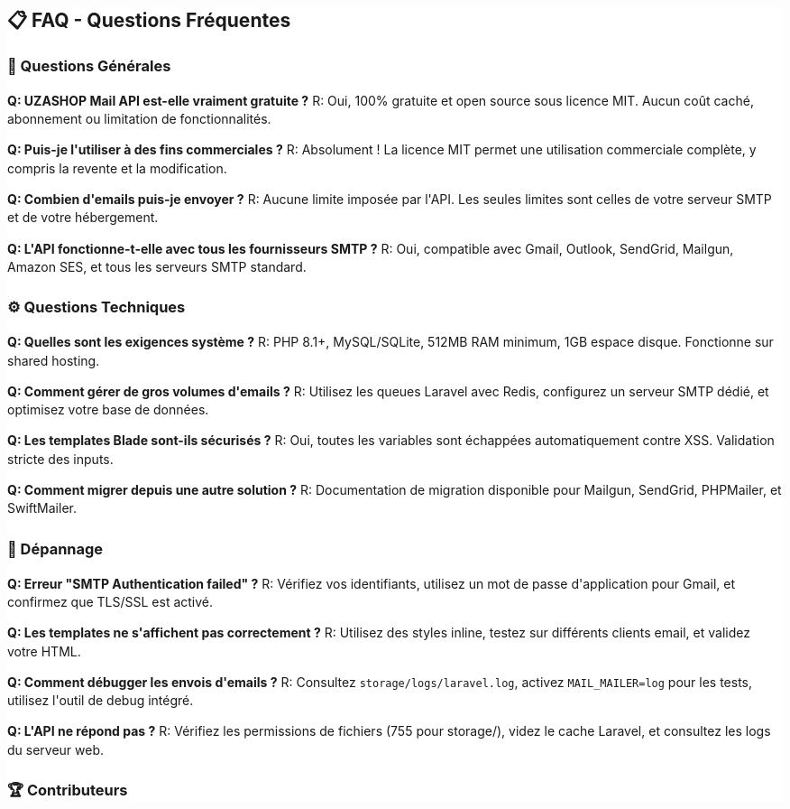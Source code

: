 ## 📋 FAQ - Questions Fréquentes

### 🤔 Questions Générales

**Q: UZASHOP Mail API est-elle vraiment gratuite ?**
R: Oui, 100% gratuite et open source sous licence MIT. Aucun coût caché, abonnement ou limitation de fonctionnalités.

**Q: Puis-je l'utiliser à des fins commerciales ?**
R: Absolument ! La licence MIT permet une utilisation commerciale complète, y compris la revente et la modification.

**Q: Combien d'emails puis-je envoyer ?**
R: Aucune limite imposée par l'API. Les seules limites sont celles de votre serveur SMTP et de votre hébergement.

**Q: L'API fonctionne-t-elle avec tous les fournisseurs SMTP ?**
R: Oui, compatible avec Gmail, Outlook, SendGrid, Mailgun, Amazon SES, et tous les serveurs SMTP standard.

### ⚙️ Questions Techniques

**Q: Quelles sont les exigences système ?**
R: PHP 8.1+, MySQL/SQLite, 512MB RAM minimum, 1GB espace disque. Fonctionne sur shared hosting.

**Q: Comment gérer de gros volumes d'emails ?**
R: Utilisez les queues Laravel avec Redis, configurez un serveur SMTP dédié, et optimisez votre base de données.

**Q: Les templates Blade sont-ils sécurisés ?**
R: Oui, toutes les variables sont échappées automatiquement contre XSS. Validation stricte des inputs.

**Q: Comment migrer depuis une autre solution ?**
R: Documentation de migration disponible pour Mailgun, SendGrid, PHPMailer, et SwiftMailer.

### 🔧 Dépannage

**Q: Erreur "SMTP Authentication failed" ?**
R: Vérifiez vos identifiants, utilisez un mot de passe d'application pour Gmail, et confirmez que TLS/SSL est activé.

**Q: Les templates ne s'affichent pas correctement ?**
R: Utilisez des styles inline, testez sur différents clients email, et validez votre HTML.

**Q: Comment débugger les envois d'emails ?**
R: Consultez `storage/logs/laravel.log`, activez `MAIL_MAILER=log` pour les tests, utilisez l'outil de debug intégré.

**Q: L'API ne répond pas ?**
R: Vérifiez les permissions de fichiers (755 pour storage/), videz le cache Laravel, et consultez les logs du serveur web.

### 🏆 Contributeurs

